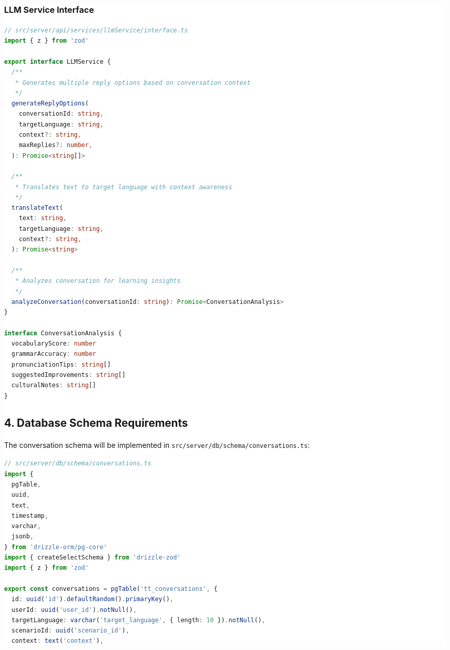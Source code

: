### LLM Service Interface

```typescript
// src/server/api/services/llmService/interface.ts
import { z } from 'zod'

export interface LLMService {
  /**
   * Generates multiple reply options based on conversation context
   */
  generateReplyOptions(
    conversationId: string,
    targetLanguage: string,
    context?: string,
    maxReplies?: number,
  ): Promise<string[]>

  /**
   * Translates text to target language with context awareness
   */
  translateText(
    text: string,
    targetLanguage: string,
    context?: string,
  ): Promise<string>

  /**
   * Analyzes conversation for learning insights
   */
  analyzeConversation(conversationId: string): Promise<ConversationAnalysis>
}

interface ConversationAnalysis {
  vocabularyScore: number
  grammarAccuracy: number
  pronunciationTips: string[]
  suggestedImprovements: string[]
  culturalNotes: string[]
}
```

## 4. Database Schema Requirements

The conversation schema will be implemented in `src/server/db/schema/conversations.ts`:

```typescript
// src/server/db/schema/conversations.ts
import {
  pgTable,
  uuid,
  text,
  timestamp,
  varchar,
  jsonb,
} from 'drizzle-orm/pg-core'
import { createSelectSchema } from 'drizzle-zod'
import { z } from 'zod'

export const conversations = pgTable('tt_conversations', {
  id: uuid('id').defaultRandom().primaryKey(),
  userId: uuid('user_id').notNull(),
  targetLanguage: varchar('target_language', { length: 10 }).notNull(),
  scenarioId: uuid('scenario_id'),
  context: text('context'),
```